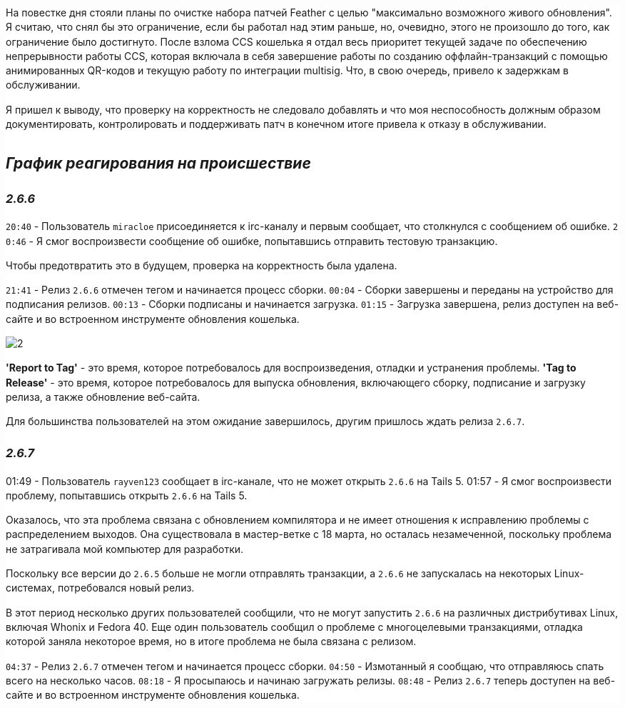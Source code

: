 На повестке дня стояли планы по очистке набора патчей Feather с целью "максимально возможного живого обновления". Я считаю, что снял бы это ограничение, если бы работал над этим раньше, но, очевидно, этого не произошло до того, как ограничение было достигнуто. После взлома CCS кошелька я отдал весь приоритет текущей задаче по обеспечению непрерывности работы CCS, которая включала в себя завершение работы по созданию оффлайн-транзакций с помощью анимированных QR-кодов и текущую работу по интеграции multisig. Что, в свою очередь, привело к задержкам в обслуживании.

Я пришел к выводу, что проверку на корректность не следовало добавлять и что моя неспособность должным образом документировать, контролировать и поддерживать патч в конечном итоге привела к отказу в обслуживании.

## _График реагирования на происшествие_

### _2.6.6_

`20:40` - Пользователь `miracloe` присоединяется к irc-каналу и первым сообщает, что столкнулся с сообщением об ошибке.
`20:46` - Я смог воспроизвести сообщение об ошибке, попытавшись отправить тестовую транзакцию.

Чтобы предотвратить это в будущем, проверка на корректность была удалена.

`21:41` - Релиз `2.6.6` отмечен тегом и начинается процесс сборки.
`00:04` - Сборки завершены и переданы на устройство для подписания релизов.
`00:13` - Сборки подписаны и начинается загрузка.
`01:15` - Загрузка завершена, релиз доступен на веб-сайте и во встроенном инструменте обновления кошелька.

![2](/img/post/2024-05-01-feather-wallet-incident-report-denial-of-service/02.png)

**'Report to Tag'** - это время, которое потребовалось для воспроизведения, отладки и устранения проблемы.
**'Tag to Release'** - это время, которое потребовалось для выпуска обновления, включающего сборку, подписание и загрузку релиза, а также обновление веб-сайта.

Для большинства пользователей на этом ожидание завершилось, другим пришлось ждать релиза `2.6.7`.

### _2.6.7_

01:49 - Пользователь `rayven123` сообщает в irc-канале, что не может открыть `2.6.6` на Tails 5.
01:57 - Я смог воспроизвести проблему, попытавшись открыть `2.6.6` на Tails 5.

Оказалось, что эта проблема связана с обновлением компилятора и не имеет отношения к исправлению проблемы с распределением выходов. Она существовала в мастер-ветке с 18 марта, но осталась незамеченной, поскольку проблема не затрагивала мой компьютер для разработки.

Поскольку все версии до `2.6.5` больше не могли отправлять транзакции, а `2.6.6` не запускалась на некоторых Linux-системах, потребовался новый релиз.

В этот период несколько других пользователей сообщили, что не могут запустить `2.6.6` на различных дистрибутивах Linux, включая Whonix и Fedora 40. Еще один пользователь сообщил о проблеме с многоцелевыми транзакциями, отладка которой заняла некоторое время, но в итоге проблема не была связана с релизом.

`04:37` - Релиз `2.6.7` отмечен тегом и начинается процесс сборки.
`04:50` - Измотанный я сообщаю, что отправляюсь спать всего на несколько часов.
`08:18` - Я просыпаюсь и начинаю загружать релизы.
`08:48` - Релиз `2.6.7` теперь доступен на веб-сайте и во встроенном инструменте обновления кошелька.
